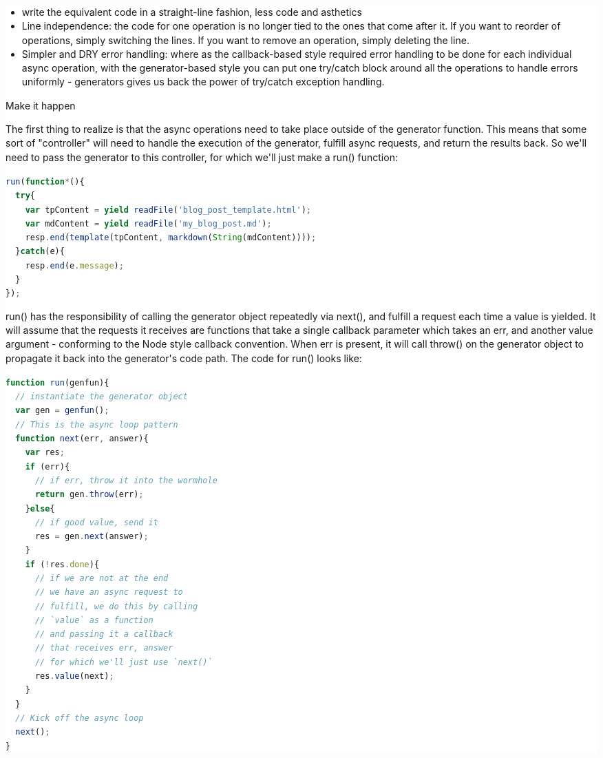 - write the equivalent code in a straight-line fashion,  less code and asthetics
- Line independence: the code for one operation is no longer tied to the ones that come after it. If you want to reorder of operations, simply switching the lines. If you want to remove an operation, simply deleting the line.
- Simpler and DRY error handling: where as the callback-based style required error handling to be done for each individual async operation, with the generator-based style you can put one try/catch block around all the operations to handle errors uniformly - generators gives us back the power of try/catch exception handling.


Make it happen

The first thing to realize is that the async operations need to take place outside of the generator function. This means that some sort of "controller" will need to handle the execution of the generator, fulfill async requests, and return the results back. So we'll need to pass the generator to this controller, for which we'll just make a run() function:

```js
run(function*(){
  try{
    var tpContent = yield readFile('blog_post_template.html');
    var mdContent = yield readFile('my_blog_post.md');
    resp.end(template(tpContent, markdown(String(mdContent))));
  }catch(e){
    resp.end(e.message);
  }
});
```

run() has the responsibility of calling the generator object repeatedly via next(), and fulfill a request each time a value is yielded. It will assume that the requests it receives are functions that take a single callback parameter which takes an err, and another value argument - conforming to the Node style callback convention. When err is present, it will call throw() on the generator object to propagate it back into the generator's code path. The code for run() looks like:


```js
function run(genfun){
  // instantiate the generator object
  var gen = genfun();
  // This is the async loop pattern
  function next(err, answer){
    var res;
    if (err){
      // if err, throw it into the wormhole
      return gen.throw(err);
    }else{
      // if good value, send it
      res = gen.next(answer);
    }
    if (!res.done){
      // if we are not at the end
      // we have an async request to
      // fulfill, we do this by calling
      // `value` as a function
      // and passing it a callback
      // that receives err, answer
      // for which we'll just use `next()`
      res.value(next);
    }
  }
  // Kick off the async loop
  next();
}
```
